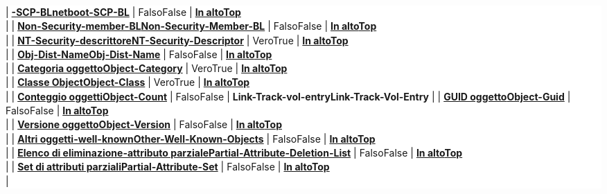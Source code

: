 | [<span data-ttu-id="97126-259">**-SCP-BL**</span><span class="sxs-lookup"><span data-stu-id="97126-259">**netboot-SCP-BL**</span></span>](a-netbootscpbl.md)                                  | <span data-ttu-id="97126-260">Falso</span><span class="sxs-lookup"><span data-stu-id="97126-260">False</span></span>     | [<span data-ttu-id="97126-261">**In alto**</span><span class="sxs-lookup"><span data-stu-id="97126-261">**Top**</span></span>](c-top.md)<br/> |
| [<span data-ttu-id="97126-262">**Non-Security-member-BL**</span><span class="sxs-lookup"><span data-stu-id="97126-262">**Non-Security-Member-BL**</span></span>](a-nonsecuritymemberbl.md)                   | <span data-ttu-id="97126-263">Falso</span><span class="sxs-lookup"><span data-stu-id="97126-263">False</span></span>     | [<span data-ttu-id="97126-264">**In alto**</span><span class="sxs-lookup"><span data-stu-id="97126-264">**Top**</span></span>](c-top.md)<br/> |
| [<span data-ttu-id="97126-265">**NT-Security-descrittore**</span><span class="sxs-lookup"><span data-stu-id="97126-265">**NT-Security-Descriptor**</span></span>](a-ntsecuritydescriptor.md)                  | <span data-ttu-id="97126-266">Vero</span><span class="sxs-lookup"><span data-stu-id="97126-266">True</span></span>      | [<span data-ttu-id="97126-267">**In alto**</span><span class="sxs-lookup"><span data-stu-id="97126-267">**Top**</span></span>](c-top.md)<br/> |
| [<span data-ttu-id="97126-268">**Obj-Dist-Name**</span><span class="sxs-lookup"><span data-stu-id="97126-268">**Obj-Dist-Name**</span></span>](a-distinguishedname.md)                              | <span data-ttu-id="97126-269">Falso</span><span class="sxs-lookup"><span data-stu-id="97126-269">False</span></span>     | [<span data-ttu-id="97126-270">**In alto**</span><span class="sxs-lookup"><span data-stu-id="97126-270">**Top**</span></span>](c-top.md)<br/> |
| [<span data-ttu-id="97126-271">**Categoria oggetto**</span><span class="sxs-lookup"><span data-stu-id="97126-271">**Object-Category**</span></span>](a-objectcategory.md)                               | <span data-ttu-id="97126-272">Vero</span><span class="sxs-lookup"><span data-stu-id="97126-272">True</span></span>      | [<span data-ttu-id="97126-273">**In alto**</span><span class="sxs-lookup"><span data-stu-id="97126-273">**Top**</span></span>](c-top.md)<br/> |
| [<span data-ttu-id="97126-274">**Classe Object**</span><span class="sxs-lookup"><span data-stu-id="97126-274">**Object-Class**</span></span>](a-objectclass.md)                                     | <span data-ttu-id="97126-275">Vero</span><span class="sxs-lookup"><span data-stu-id="97126-275">True</span></span>      | [<span data-ttu-id="97126-276">**In alto**</span><span class="sxs-lookup"><span data-stu-id="97126-276">**Top**</span></span>](c-top.md)<br/> |
| [<span data-ttu-id="97126-277">**Conteggio oggetti**</span><span class="sxs-lookup"><span data-stu-id="97126-277">**Object-Count**</span></span>](a-objectcount.md)                                     | <span data-ttu-id="97126-278">Falso</span><span class="sxs-lookup"><span data-stu-id="97126-278">False</span></span>     | <span data-ttu-id="97126-279">**Link-Track-vol-entry**</span><span class="sxs-lookup"><span data-stu-id="97126-279">**Link-Track-Vol-Entry**</span></span>        |
| [<span data-ttu-id="97126-280">**GUID oggetto**</span><span class="sxs-lookup"><span data-stu-id="97126-280">**Object-Guid**</span></span>](a-objectguid.md)                                       | <span data-ttu-id="97126-281">Falso</span><span class="sxs-lookup"><span data-stu-id="97126-281">False</span></span>     | [<span data-ttu-id="97126-282">**In alto**</span><span class="sxs-lookup"><span data-stu-id="97126-282">**Top**</span></span>](c-top.md)<br/> |
| [<span data-ttu-id="97126-283">**Versione oggetto**</span><span class="sxs-lookup"><span data-stu-id="97126-283">**Object-Version**</span></span>](a-objectversion.md)                                 | <span data-ttu-id="97126-284">Falso</span><span class="sxs-lookup"><span data-stu-id="97126-284">False</span></span>     | [<span data-ttu-id="97126-285">**In alto**</span><span class="sxs-lookup"><span data-stu-id="97126-285">**Top**</span></span>](c-top.md)<br/> |
| [<span data-ttu-id="97126-286">**Altri oggetti-well-known**</span><span class="sxs-lookup"><span data-stu-id="97126-286">**Other-Well-Known-Objects**</span></span>](a-otherwellknownobjects.md)               | <span data-ttu-id="97126-287">Falso</span><span class="sxs-lookup"><span data-stu-id="97126-287">False</span></span>     | [<span data-ttu-id="97126-288">**In alto**</span><span class="sxs-lookup"><span data-stu-id="97126-288">**Top**</span></span>](c-top.md)<br/> |
| [<span data-ttu-id="97126-289">**Elenco di eliminazione-attributo parziale**</span><span class="sxs-lookup"><span data-stu-id="97126-289">**Partial-Attribute-Deletion-List**</span></span>](a-partialattributedeletionlist.md) | <span data-ttu-id="97126-290">Falso</span><span class="sxs-lookup"><span data-stu-id="97126-290">False</span></span>     | [<span data-ttu-id="97126-291">**In alto**</span><span class="sxs-lookup"><span data-stu-id="97126-291">**Top**</span></span>](c-top.md)<br/> |
| [<span data-ttu-id="97126-292">**Set di attributi parziali**</span><span class="sxs-lookup"><span data-stu-id="97126-292">**Partial-Attribute-Set**</span></span>](a-partialattributeset.md)                    | <span data-ttu-id="97126-293">Falso</span><span class="sxs-lookup"><span data-stu-id="97126-293">False</span></span>     | [<span data-ttu-id="97126-294">**In alto**</span><span class="sxs-lookup"><span data-stu-id="97126-294">**Top**</span></span>](c-top.md)<br/> |